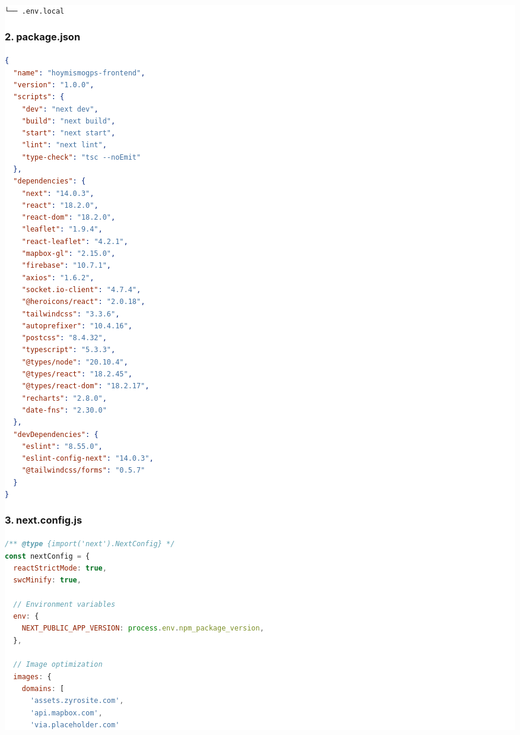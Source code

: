 ```
└── .env.local
```

### 2. package.json

```json
{
  "name": "hoymismogps-frontend",
  "version": "1.0.0",
  "scripts": {
    "dev": "next dev",
    "build": "next build",
    "start": "next start",
    "lint": "next lint",
    "type-check": "tsc --noEmit"
  },
  "dependencies": {
    "next": "14.0.3",
    "react": "18.2.0",
    "react-dom": "18.2.0",
    "leaflet": "1.9.4",
    "react-leaflet": "4.2.1",
    "mapbox-gl": "2.15.0",
    "firebase": "10.7.1",
    "axios": "1.6.2",
    "socket.io-client": "4.7.4",
    "@heroicons/react": "2.0.18",
    "tailwindcss": "3.3.6",
    "autoprefixer": "10.4.16",
    "postcss": "8.4.32",
    "typescript": "5.3.3",
    "@types/node": "20.10.4",
    "@types/react": "18.2.45",
    "@types/react-dom": "18.2.17",
    "recharts": "2.8.0",
    "date-fns": "2.30.0"
  },
  "devDependencies": {
    "eslint": "8.55.0",
    "eslint-config-next": "14.0.3",
    "@tailwindcss/forms": "0.5.7"
  }
}
```

### 3. next.config.js

```javascript
/** @type {import('next').NextConfig} */
const nextConfig = {
  reactStrictMode: true,
  swcMinify: true,
  
  // Environment variables
  env: {
    NEXT_PUBLIC_APP_VERSION: process.env.npm_package_version,
  },
  
  // Image optimization
  images: {
    domains: [
      'assets.zyrosite.com',
      'api.mapbox.com',
      'via.placeholder.com'
```